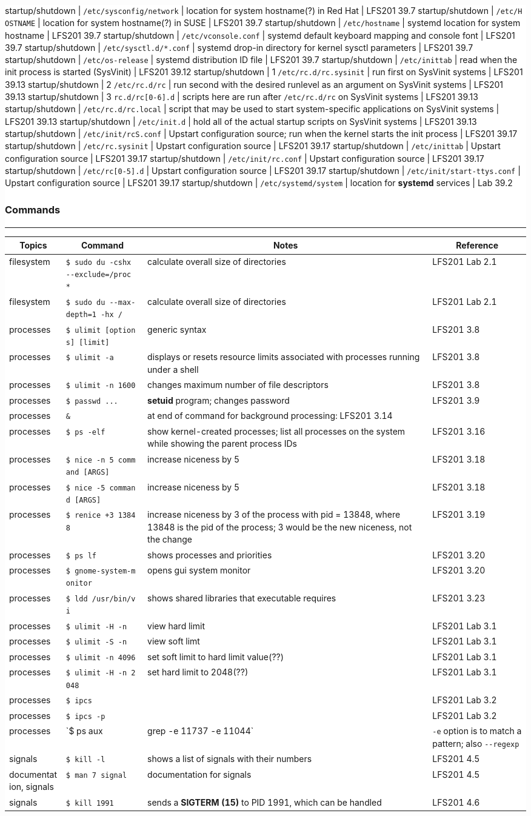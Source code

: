 startup/shutdown | `/etc/sysconfig/network` | location for system hostname(?) in Red Hat | LFS201 39.7
startup/shutdown | `/etc/HOSTNAME` | location for system hostname(?) in SUSE | LFS201 39.7
startup/shutdown | `/etc/hostname` | systemd location for system hostname | LFS201 39.7
startup/shutdown | `/etc/vconsole.conf` | systemd default keyboard mapping and console font | LFS201 39.7
startup/shutdown | `/etc/sysctl.d/*.conf` | systemd drop-in directory for kernel sysctl parameters | LFS201 39.7
startup/shutdown | `/etc/os-release` | systemd distribution ID file | LFS201 39.7
startup/shutdown | `/etc/inittab` | read when the init process is started (SysVinit) | LFS201 39.12
startup/shutdown | 1 `/etc/rc.d/rc.sysinit` | run first on SysVinit systems | LFS201 39.13
startup/shutdown | 2 `/etc/rc.d/rc` | run second with the desired runlevel as an argument on SysVinit systems | LFS201 39.13
startup/shutdown | 3 `rc.d/rc[0-6].d` | scripts here are run after `/etc/rc.d/rc` on SysVinit systems | LFS201 39.13
startup/shutdown | `/etc/rc.d/rc.local` | script that may be used to start system-specific applications on SysVinit systems | LFS201 39.13
startup/shutdown | `/etc/init.d` | hold all of the actual startup scripts on SysVinit systems | LFS201 39.13
startup/shutdown | `/etc/init/rcS.conf` | Upstart configuration source; run when the kernel starts the init process | LFS201 39.17
startup/shutdown | `/etc/rc.sysinit` | Upstart configuration source | LFS201 39.17
startup/shutdown | `/etc/inittab` | Upstart configuration source | LFS201 39.17
startup/shutdown | `/etc/init/rc.conf` | Upstart configuration source | LFS201 39.17
startup/shutdown | `/etc/rc[0-5].d` | Upstart configuration source | LFS201 39.17
startup/shutdown | `/etc/init/start-ttys.conf` | Upstart configuration source | LFS201 39.17
startup/shutdown | `/etc/systemd/system` | location for **systemd** services | Lab 39.2


### Commands  
----
  
Topics | Command | Notes | Reference
------ | ------- | ----- | ---------
filesystem | `$ sudo du -cshx --exclude=/proc *` | calculate overall size of directories | LFS201 Lab 2.1
filesystem | `$ sudo du --max-depth=1 -hx /` | calculate overall size of directories | LFS201 Lab 2.1
processes | `$ ulimit [options] [limit]` | generic syntax | LFS201 3.8
processes | `$ ulimit -a` | displays or resets resource limits associated with processes running under a shell | LFS201 3.8
processes | `$ ulimit -n 1600` | changes maximum number of file descriptors | LFS201 3.8
processes | `$ passwd ...` | **setuid** program; changes password | LFS201 3.9
processes | `&` | at end of command for background processing: LFS201 3.14
processes | `$ ps -elf` | show kernel-created processes; list all processes on the system while showing the parent process IDs | LFS201 3.16
processes | `$ nice -n 5 command [ARGS]` | increase niceness by 5 | LFS201 3.18
processes | `$ nice -5 command [ARGS]` | increase niceness by 5 | LFS201 3.18
processes | `$ renice +3 13848` | increase niceness by 3 of the process with pid = 13848, where 13848 is the pid of the process; 3 would be the new niceness, not the change | LFS201 3.19
processes | `$ ps lf` | shows processes and priorities | LFS201 3.20
processes | `$ gnome-system-monitor` | opens gui system monitor | LFS201 3.20
processes | `$ ldd /usr/bin/vi` | shows shared libraries that executable requires | LFS201 3.23
processes | `$ ulimit -H -n` | view hard limit | LFS201 Lab 3.1
processes | `$ ulimit -S -n` | view soft limt | LFS201 Lab 3.1
processes | `$ ulimit -n 4096` | set soft limit to hard limit value(??) | LFS201 Lab 3.1
processes | `$ ulimit -H -n 2048` | set hard limit to 2048(??) | LFS201 Lab 3.1
processes | `$ ipcs` |  | LFS201 Lab 3.2
processes | `$ ipcs -p` |  | LFS201 Lab 3.2
processes | `$ ps aux | grep -e 11737 -e 11044` | `-e` option is to match a pattern; also `--regexp` | LFS201 Lab 3.2
signals | `$ kill -l` | shows a list of signals with their numbers | LFS201 4.5
documentation, signals | `$ man 7 signal` | documentation for signals | LFS201 4.5
signals | `$ kill 1991` | sends a **SIGTERM (15)** to PID 1991, which can be handled | LFS201 4.6 